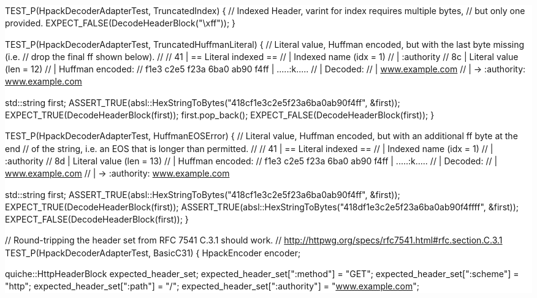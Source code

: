 TEST_P(HpackDecoderAdapterTest, TruncatedIndex) {
  // Indexed Header, varint for index requires multiple bytes,
  // but only one provided.
  EXPECT_FALSE(DecodeHeaderBlock("\xff"));
}

TEST_P(HpackDecoderAdapterTest, TruncatedHuffmanLiteral) {
  // Literal value, Huffman encoded, but with the last byte missing (i.e.
  // drop the final ff shown below).
  //
  // 41                                      | == Literal indexed ==
  //                                         |   Indexed name (idx = 1)
  //                                         |     :authority
  // 8c                                      |   Literal value (len = 12)
  //                                         |     Huffman encoded:
  // f1e3 c2e5 f23a 6ba0 ab90 f4ff           | .....:k.....
  //                                         |     Decoded:
  //                                         | www.example.com
  //                                         | -> :authority: www.example.com

  std::string first;
  ASSERT_TRUE(absl::HexStringToBytes("418cf1e3c2e5f23a6ba0ab90f4ff", &first));
  EXPECT_TRUE(DecodeHeaderBlock(first));
  first.pop_back();
  EXPECT_FALSE(DecodeHeaderBlock(first));
}

TEST_P(HpackDecoderAdapterTest, HuffmanEOSError) {
  // Literal value, Huffman encoded, but with an additional ff byte at the end
  // of the string, i.e. an EOS that is longer than permitted.
  //
  // 41                                      | == Literal indexed ==
  //                                         |   Indexed name (idx = 1)
  //                                         |     :authority
  // 8d                                      |   Literal value (len = 13)
  //                                         |     Huffman encoded:
  // f1e3 c2e5 f23a 6ba0 ab90 f4ff           | .....:k.....
  //                                         |     Decoded:
  //                                         | www.example.com
  //                                         | -> :authority: www.example.com

  std::string first;
  ASSERT_TRUE(absl::HexStringToBytes("418cf1e3c2e5f23a6ba0ab90f4ff", &first));
  EXPECT_TRUE(DecodeHeaderBlock(first));
  ASSERT_TRUE(absl::HexStringToBytes("418df1e3c2e5f23a6ba0ab90f4ffff", &first));
  EXPECT_FALSE(DecodeHeaderBlock(first));
}

// Round-tripping the header set from RFC 7541 C.3.1 should work.
// http://httpwg.org/specs/rfc7541.html#rfc.section.C.3.1
TEST_P(HpackDecoderAdapterTest, BasicC31) {
  HpackEncoder encoder;

  quiche::HttpHeaderBlock expected_header_set;
  expected_header_set[":method"] = "GET";
  expected_header_set[":scheme"] = "http";
  expected_header_set[":path"] = "/";
  expected_header_set[":authority"] = "www.example.com";
